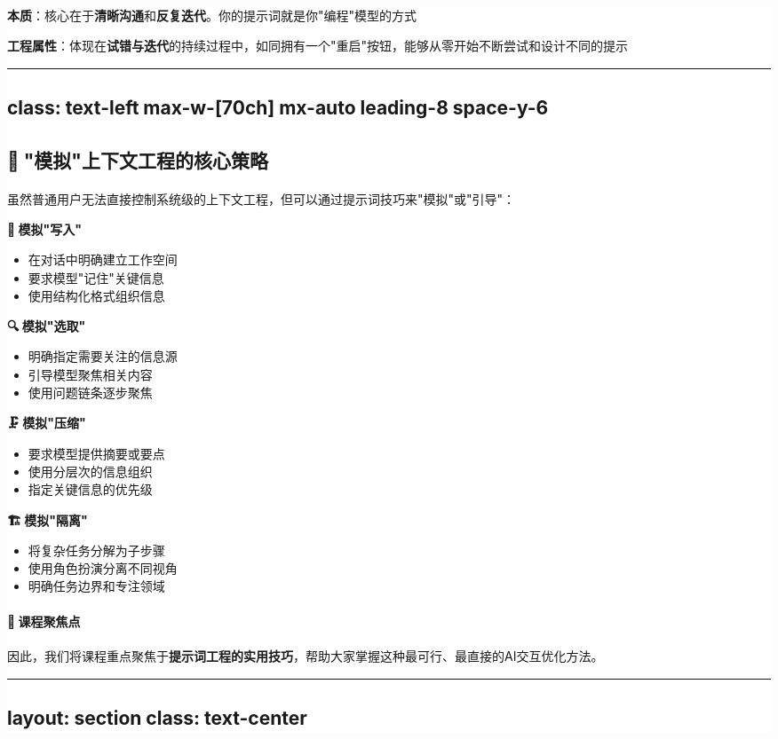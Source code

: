 **本质**：核心在于**清晰沟通**和**反复迭代**。你的提示词就是你"编程"模型的方式

**工程属性**：体现在**试错与迭代**的持续过程中，如同拥有一个"重启"按钮，能够从零开始不断尝试和设计不同的提示
</div>

---
class: text-left max-w-[70ch] mx-auto leading-8 space-y-6
---

## 🌉 "模拟"上下文工程的核心策略

<div v-click>
<p class="mb-4">
虽然普通用户无法直接控制系统级的上下文工程，但可以通过提示词技巧来"模拟"或"引导"：
</p>

<div class="grid grid-cols-2 gap-6 mt-4">

<div class="space-y-3">

**📝 模拟"写入"**
* 在对话中明确建立工作空间
* 要求模型"记住"关键信息
* 使用结构化格式组织信息

**🔍 模拟"选取"**  
* 明确指定需要关注的信息源
* 引导模型聚焦相关内容
* 使用问题链条逐步聚焦
</div>

<div class="space-y-3">

**🗜️ 模拟"压缩"**
* 要求模型提供摘要或要点
* 使用分层次的信息组织
* 指定关键信息的优先级

**🏗️ 模拟"隔离"**
* 将复杂任务分解为子步骤
* 使用角色扮演分离不同视角
* 明确任务边界和专注领域
</div>

</div>
</div>

<div v-click class="mt-8 p-6 bg-yellow-50 rounded-lg border-l-4 border-yellow-400">
<h4 class="font-semibold mb-2">🎯 课程聚焦点</h4>
<p>因此，我们将课程重点聚焦于<strong>提示词工程的实用技巧</strong>，帮助大家掌握这种最可行、最直接的AI交互优化方法。</p>
</div>

---
layout: section
class: text-center
---
